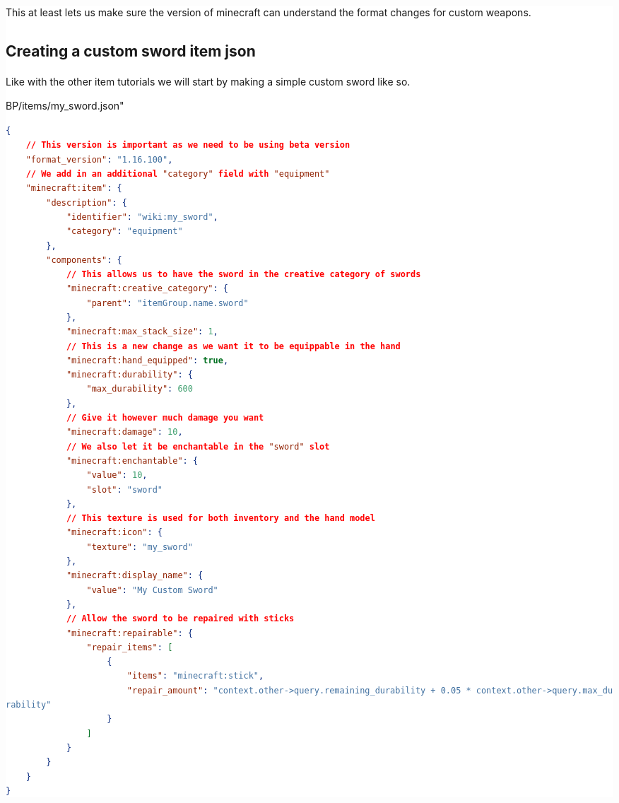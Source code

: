This at least lets us make sure the version of minecraft can understand the format changes for custom weapons.

## Creating a custom sword item json

Like with the other item tutorials we will start by making a simple custom sword like so.

<CodeHeader>BP/items/my_sword.json"</CodeHeader>

```json
{
	// This version is important as we need to be using beta version
	"format_version": "1.16.100",
	// We add in an additional "category" field with "equipment"
	"minecraft:item": {
		"description": {
			"identifier": "wiki:my_sword",
			"category": "equipment"
		},
		"components": {
			// This allows us to have the sword in the creative category of swords
			"minecraft:creative_category": {
				"parent": "itemGroup.name.sword"
			},
			"minecraft:max_stack_size": 1,
			// This is a new change as we want it to be equippable in the hand
			"minecraft:hand_equipped": true,
			"minecraft:durability": {
				"max_durability": 600
			},
			// Give it however much damage you want
			"minecraft:damage": 10,
			// We also let it be enchantable in the "sword" slot
			"minecraft:enchantable": {
				"value": 10,
				"slot": "sword"
			},
			// This texture is used for both inventory and the hand model
			"minecraft:icon": {
				"texture": "my_sword"
			},
			"minecraft:display_name": {
				"value": "My Custom Sword"
			},
			// Allow the sword to be repaired with sticks
			"minecraft:repairable": {
				"repair_items": [
					{
						"items": "minecraft:stick",
						"repair_amount": "context.other->query.remaining_durability + 0.05 * context.other->query.max_durability"
					}
				]
			}
		}
	}
}
```
